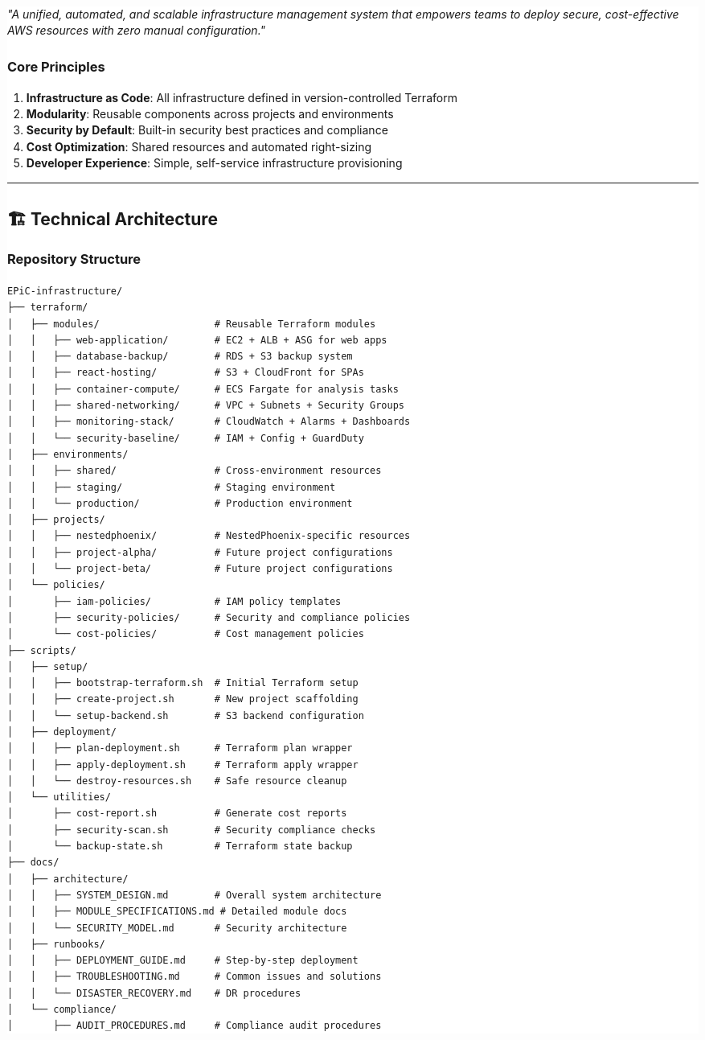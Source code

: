 _"A unified, automated, and scalable infrastructure management system that empowers teams to deploy secure, cost-effective AWS resources with zero manual configuration."_

### Core Principles

1. **Infrastructure as Code**: All infrastructure defined in version-controlled Terraform
2. **Modularity**: Reusable components across projects and environments
3. **Security by Default**: Built-in security best practices and compliance
4. **Cost Optimization**: Shared resources and automated right-sizing
5. **Developer Experience**: Simple, self-service infrastructure provisioning

---

## 🏗️ Technical Architecture

### Repository Structure

```
EPiC-infrastructure/
├── terraform/
│   ├── modules/                    # Reusable Terraform modules
│   │   ├── web-application/        # EC2 + ALB + ASG for web apps
│   │   ├── database-backup/        # RDS + S3 backup system
│   │   ├── react-hosting/          # S3 + CloudFront for SPAs
│   │   ├── container-compute/      # ECS Fargate for analysis tasks
│   │   ├── shared-networking/      # VPC + Subnets + Security Groups
│   │   ├── monitoring-stack/       # CloudWatch + Alarms + Dashboards
│   │   └── security-baseline/      # IAM + Config + GuardDuty
│   ├── environments/
│   │   ├── shared/                 # Cross-environment resources
│   │   ├── staging/                # Staging environment
│   │   └── production/             # Production environment
│   ├── projects/
│   │   ├── nestedphoenix/          # NestedPhoenix-specific resources
│   │   ├── project-alpha/          # Future project configurations
│   │   └── project-beta/           # Future project configurations
│   └── policies/
│       ├── iam-policies/           # IAM policy templates
│       ├── security-policies/      # Security and compliance policies
│       └── cost-policies/          # Cost management policies
├── scripts/
│   ├── setup/
│   │   ├── bootstrap-terraform.sh  # Initial Terraform setup
│   │   ├── create-project.sh       # New project scaffolding
│   │   └── setup-backend.sh        # S3 backend configuration
│   ├── deployment/
│   │   ├── plan-deployment.sh      # Terraform plan wrapper
│   │   ├── apply-deployment.sh     # Terraform apply wrapper
│   │   └── destroy-resources.sh    # Safe resource cleanup
│   └── utilities/
│       ├── cost-report.sh          # Generate cost reports
│       ├── security-scan.sh        # Security compliance checks
│       └── backup-state.sh         # Terraform state backup
├── docs/
│   ├── architecture/
│   │   ├── SYSTEM_DESIGN.md        # Overall system architecture
│   │   ├── MODULE_SPECIFICATIONS.md # Detailed module docs
│   │   └── SECURITY_MODEL.md       # Security architecture
│   ├── runbooks/
│   │   ├── DEPLOYMENT_GUIDE.md     # Step-by-step deployment
│   │   ├── TROUBLESHOOTING.md      # Common issues and solutions
│   │   └── DISASTER_RECOVERY.md    # DR procedures
│   └── compliance/
│       ├── AUDIT_PROCEDURES.md     # Compliance audit procedures
```